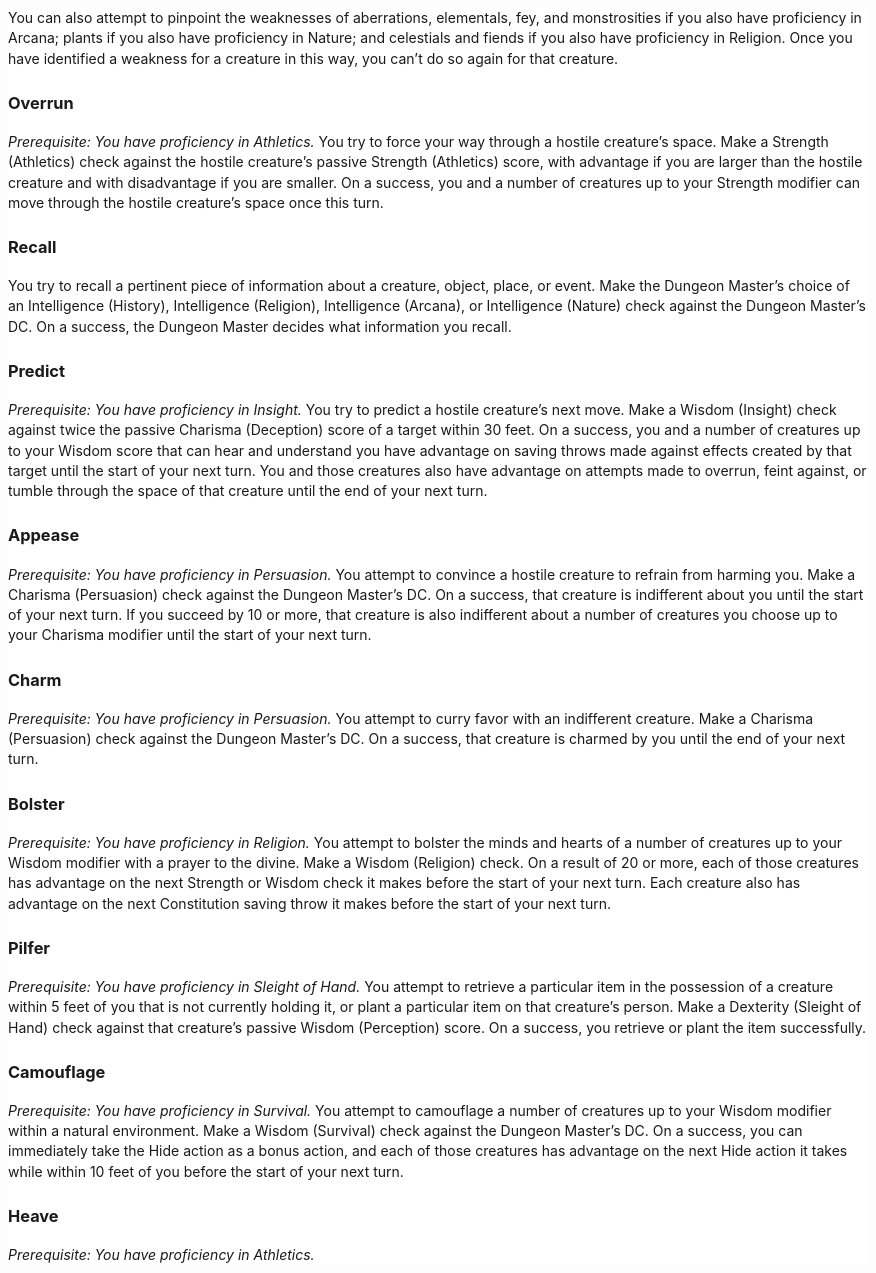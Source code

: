 You can also attempt to pinpoint the weaknesses of aberrations, elementals, fey, and monstrosities if you also have proficiency in Arcana; plants if you also have proficiency in Nature; and celestials and fiends if you also have proficiency in Religion.
Once you have identified a weakness for a creature in this way, you can’t do so again for that creature.
### Overrun
*Prerequisite: You have proficiency in Athletics.*
You try to force your way through a hostile creature’s space. Make a Strength (Athletics) check against the hostile creature’s passive Strength (Athletics) score, with advantage if you are larger than the hostile creature and with disadvantage if you are smaller. On a success, you and a number of creatures up to your Strength modifier can move through the hostile creature’s space once this turn.
### Recall
You try to recall a pertinent piece of information about a creature, object, place, or event. Make the Dungeon Master’s choice of an Intelligence (History), Intelligence (Religion), Intelligence (Arcana), or Intelligence (Nature) check against the Dungeon Master’s DC. On a success, the Dungeon Master decides what information you recall.
### Predict
*Prerequisite: You have proficiency in Insight.*
You try to predict a hostile creature’s next move. Make a Wisdom (Insight) check against twice the passive Charisma (Deception) score of a target within 30 feet. On a success, you and a number of creatures up to your Wisdom score that can hear and understand you have advantage on saving throws made against effects created by that target until the start of your next turn. You and those creatures also have advantage on attempts made to overrun, feint against, or tumble through the space of that creature until the end of your next turn.
### Appease
*Prerequisite: You have proficiency in Persuasion.*
You attempt to convince a hostile creature to refrain from harming you. Make a Charisma (Persuasion) check against the Dungeon Master’s DC. On a success, that creature is indifferent about you until the start of your next turn. If you succeed by 10 or more, that creature is also indifferent about a number of creatures you choose up to your Charisma modifier until the start of your next turn.
### Charm
*Prerequisite: You have proficiency in Persuasion.*
You attempt to curry favor with an indifferent creature. Make a Charisma (Persuasion) check against the Dungeon Master’s DC. On a success, that creature is charmed by you until the end of your next turn.
### Bolster
*Prerequisite: You have proficiency in Religion.*
You attempt to bolster the minds and hearts of a number of creatures up to your Wisdom modifier with a prayer to the divine. Make a Wisdom (Religion) check. On a result of 20 or more, each of those creatures has advantage on the next Strength or Wisdom check it makes before the start of your next turn. Each creature also has advantage on the next Constitution saving throw it makes before the start of your next turn.
### Pilfer
*Prerequisite: You have proficiency in Sleight of Hand.*
You attempt to retrieve a particular item in the possession of a creature within 5 feet of you that is not currently holding it, or plant a particular item on that creature’s person. Make a Dexterity (Sleight of Hand) check against that creature’s passive Wisdom (Perception) score. On a success, you retrieve or plant the item successfully.
### Camouflage
*Prerequisite: You have proficiency in Survival.*
You attempt to camouflage a number of creatures up to your Wisdom modifier within a natural environment. Make a Wisdom (Survival) check against the Dungeon Master’s DC. On a success, you can immediately take the Hide action as a bonus action, and each of those creatures has advantage on the next Hide action it takes while within 10 feet of you before the start of your next turn.
### Heave
*Prerequisite: You have proficiency in Athletics.*